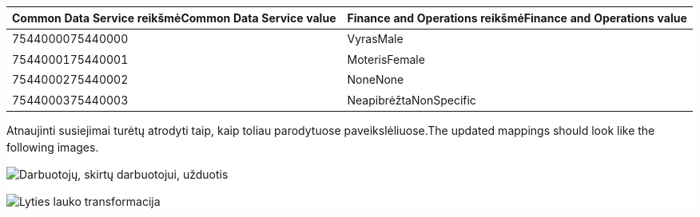 | <span data-ttu-id="77c93-185">Common Data Service reikšmė</span><span class="sxs-lookup"><span data-stu-id="77c93-185">Common Data Service value</span></span>                   | <span data-ttu-id="77c93-186">Finance and Operations reikšmė</span><span class="sxs-lookup"><span data-stu-id="77c93-186">Finance and Operations value</span></span>                     |
| ----------------------------|--------------------------------------------------|
| <span data-ttu-id="77c93-187">75440000</span><span class="sxs-lookup"><span data-stu-id="77c93-187">75440000</span></span>                    | <span data-ttu-id="77c93-188">Vyras</span><span class="sxs-lookup"><span data-stu-id="77c93-188">Male</span></span>                                             |
| <span data-ttu-id="77c93-189">75440001</span><span class="sxs-lookup"><span data-stu-id="77c93-189">75440001</span></span>                    | <span data-ttu-id="77c93-190">Moteris</span><span class="sxs-lookup"><span data-stu-id="77c93-190">Female</span></span>                                           |
| <span data-ttu-id="77c93-191">75440002</span><span class="sxs-lookup"><span data-stu-id="77c93-191">75440002</span></span>                    | <span data-ttu-id="77c93-192">None</span><span class="sxs-lookup"><span data-stu-id="77c93-192">None</span></span>                                             | 
| <span data-ttu-id="77c93-193">75440003</span><span class="sxs-lookup"><span data-stu-id="77c93-193">75440003</span></span>                    | <span data-ttu-id="77c93-194">Neapibrėžta</span><span class="sxs-lookup"><span data-stu-id="77c93-194">NonSpecific</span></span>                                      |

<span data-ttu-id="77c93-195">Atnaujinti susiejimai turėtų atrodyti taip, kaip toliau parodytuose paveikslėliuose.</span><span class="sxs-lookup"><span data-stu-id="77c93-195">The updated mappings should look like the following images.</span></span>

![Darbuotojų, skirtų darbuotojui, užduotis](./media/WorkerMapping.png)

![Lyties lauko transformacija](./media/WorkerTransform.png)

